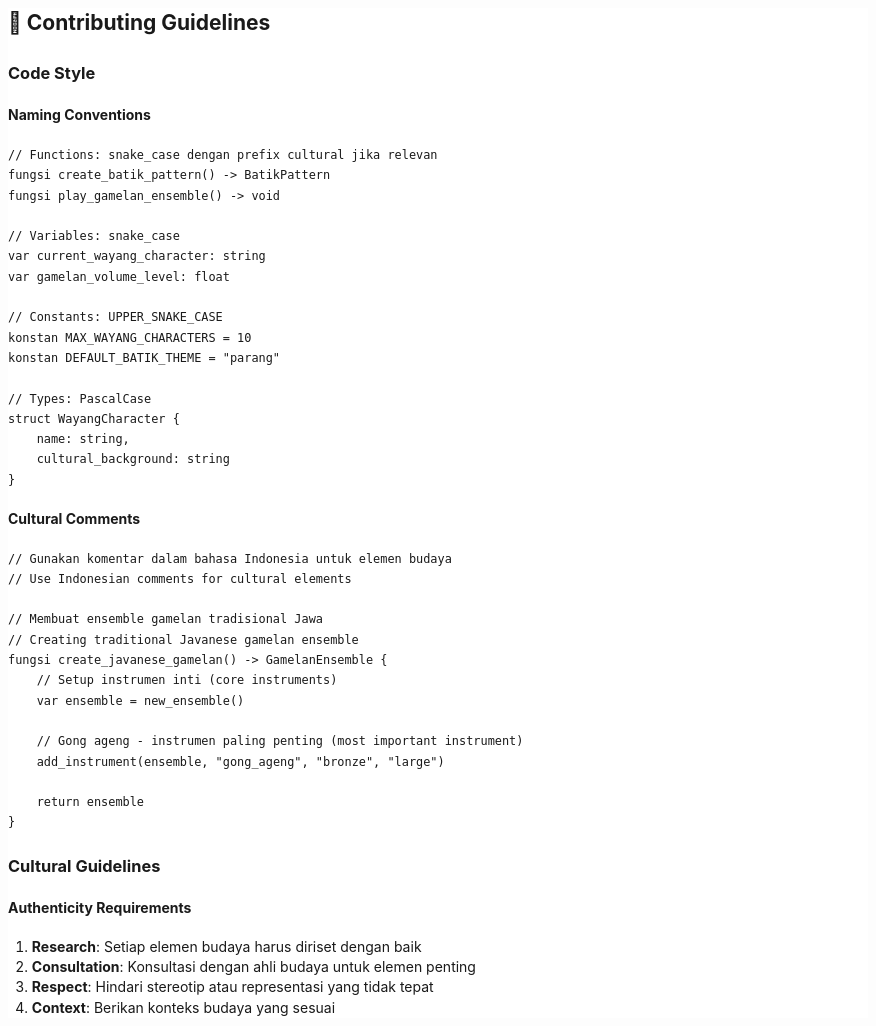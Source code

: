 ## 🤝 Contributing Guidelines

### Code Style

#### **Naming Conventions**
```khat
// Functions: snake_case dengan prefix cultural jika relevan
fungsi create_batik_pattern() -> BatikPattern
fungsi play_gamelan_ensemble() -> void

// Variables: snake_case
var current_wayang_character: string
var gamelan_volume_level: float

// Constants: UPPER_SNAKE_CASE
konstan MAX_WAYANG_CHARACTERS = 10
konstan DEFAULT_BATIK_THEME = "parang"

// Types: PascalCase
struct WayangCharacter {
    name: string,
    cultural_background: string
}
```

#### **Cultural Comments**
```khat
// Gunakan komentar dalam bahasa Indonesia untuk elemen budaya
// Use Indonesian comments for cultural elements

// Membuat ensemble gamelan tradisional Jawa
// Creating traditional Javanese gamelan ensemble
fungsi create_javanese_gamelan() -> GamelanEnsemble {
    // Setup instrumen inti (core instruments)
    var ensemble = new_ensemble()
    
    // Gong ageng - instrumen paling penting (most important instrument)
    add_instrument(ensemble, "gong_ageng", "bronze", "large")
    
    return ensemble
}
```

### Cultural Guidelines

#### **Authenticity Requirements**
1. **Research**: Setiap elemen budaya harus diriset dengan baik
2. **Consultation**: Konsultasi dengan ahli budaya untuk elemen penting
3. **Respect**: Hindari stereotip atau representasi yang tidak tepat
4. **Context**: Berikan konteks budaya yang sesuai
